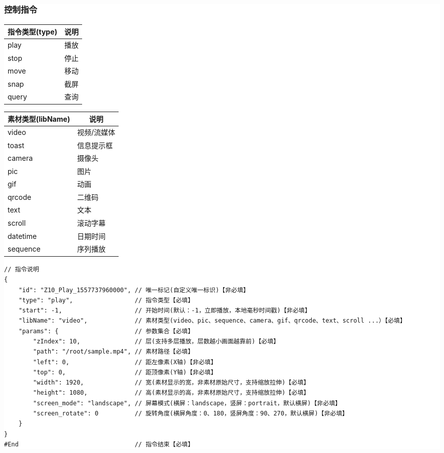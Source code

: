 ### 控制指令
  
 | 指令类型(type) | 说明 |
 | --- | --- | 
 | play | 播放 |
 | stop | 停止 |
 | move | 移动 |
 | snap | 截屏 |
 | query | 查询 |
 
 | 素材类型(libName) | 说明 |
 | --- | --- |
 | video | 视频/流媒体 |
 | toast | 信息提示框 |
 | camera | 摄像头 |
 | pic | 图片 |
 | gif | 动画 |
 | qrcode | 二维码 |
 | text | 文本 |
 | scroll | 滚动字幕 |
 | datetime | 日期时间 |
 | sequence | 序列播放 |
 
 ```
 // 指令说明
 {
     "id": "Z10_Play_1557737960000", // 唯一标记(自定义唯一标识)【非必填】
     "type": "play",                 // 指令类型【必填】
     "start": -1,                    // 开始时间(默认：-1，立即播放，本地毫秒时间戳)【非必填】
     "libName": "video",             // 素材类型(video、pic、sequence、camera、gif、qrcode、text、scroll ...）【必填】
     "params": {                     // 参数集合【必填】
         "zIndex": 10,               // 层(支持多层播放，层数越小画面越靠前)【必填】
         "path": "/root/sample.mp4", // 素材路径【必填】
         "left": 0,                  // 距左像素(X轴)【非必填】
         "top": 0,                   // 距顶像素(Y轴)【非必填】
         "width": 1920,              // 宽(素材显示的宽，非素材原始尺寸，支持缩放拉伸)【必填】
         "height": 1080,             // 高(素材显示的高，非素材原始尺寸，支持缩放拉伸)【必填】
         "screen_mode": "landscape", // 屏幕模式(横屏：landscape，竖屏：portrait，默认横屏)【非必填】
         "screen_rotate": 0          // 旋转角度(横屏角度：0、180，竖屏角度：90、270，默认横屏)【非必填】
     }
 }
 #End                                // 指令结束【必填】
 ```
